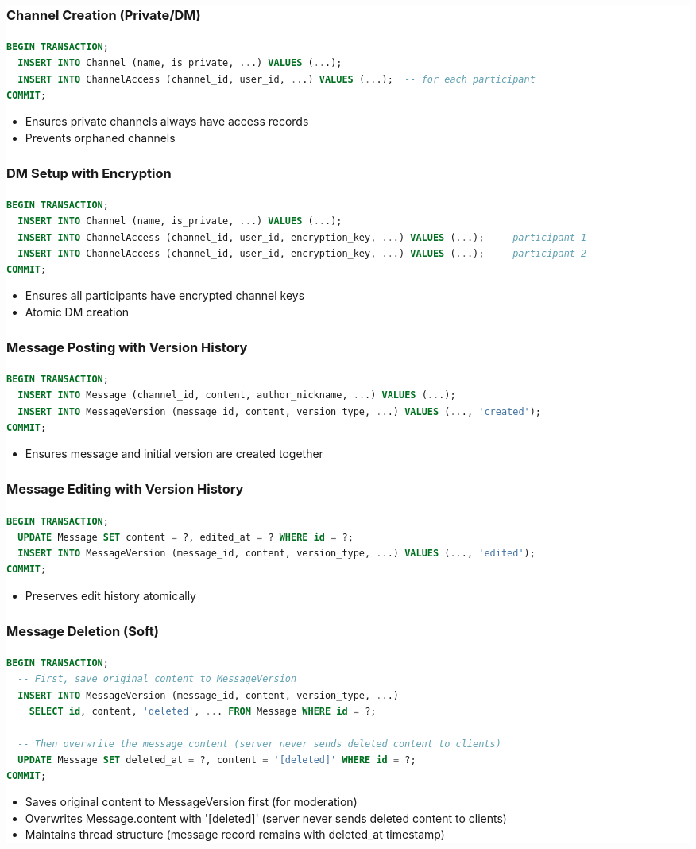 ### Channel Creation (Private/DM)
```sql
BEGIN TRANSACTION;
  INSERT INTO Channel (name, is_private, ...) VALUES (...);
  INSERT INTO ChannelAccess (channel_id, user_id, ...) VALUES (...);  -- for each participant
COMMIT;
```
- Ensures private channels always have access records
- Prevents orphaned channels

### DM Setup with Encryption
```sql
BEGIN TRANSACTION;
  INSERT INTO Channel (name, is_private, ...) VALUES (...);
  INSERT INTO ChannelAccess (channel_id, user_id, encryption_key, ...) VALUES (...);  -- participant 1
  INSERT INTO ChannelAccess (channel_id, user_id, encryption_key, ...) VALUES (...);  -- participant 2
COMMIT;
```
- Ensures all participants have encrypted channel keys
- Atomic DM creation

### Message Posting with Version History
```sql
BEGIN TRANSACTION;
  INSERT INTO Message (channel_id, content, author_nickname, ...) VALUES (...);
  INSERT INTO MessageVersion (message_id, content, version_type, ...) VALUES (..., 'created');
COMMIT;
```
- Ensures message and initial version are created together

### Message Editing with Version History
```sql
BEGIN TRANSACTION;
  UPDATE Message SET content = ?, edited_at = ? WHERE id = ?;
  INSERT INTO MessageVersion (message_id, content, version_type, ...) VALUES (..., 'edited');
COMMIT;
```
- Preserves edit history atomically

### Message Deletion (Soft)
```sql
BEGIN TRANSACTION;
  -- First, save original content to MessageVersion
  INSERT INTO MessageVersion (message_id, content, version_type, ...)
    SELECT id, content, 'deleted', ... FROM Message WHERE id = ?;

  -- Then overwrite the message content (server never sends deleted content to clients)
  UPDATE Message SET deleted_at = ?, content = '[deleted]' WHERE id = ?;
COMMIT;
```
- Saves original content to MessageVersion first (for moderation)
- Overwrites Message.content with '[deleted]' (server never sends deleted content to clients)
- Maintains thread structure (message record remains with deleted_at timestamp)
